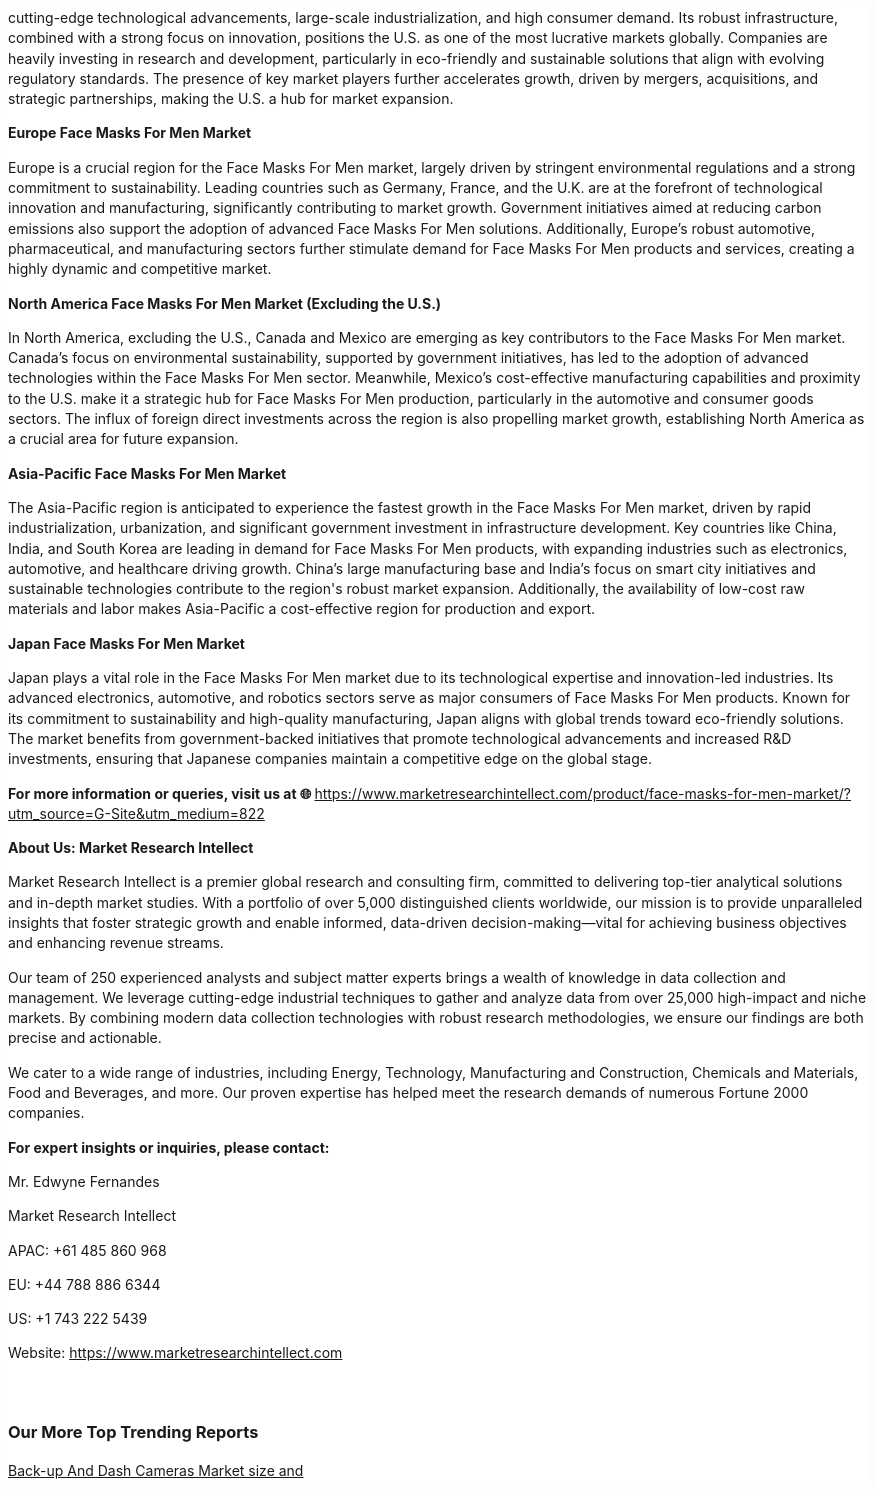 cutting-edge technological advancements, large-scale industrialization, and high consumer demand. Its robust infrastructure, combined with a strong focus on innovation, positions the U.S. as one of the most lucrative markets globally. Companies are heavily investing in research and development, particularly in eco-friendly and sustainable solutions that align with evolving regulatory standards. The presence of key market players further accelerates growth, driven by mergers, acquisitions, and strategic partnerships, making the U.S. a hub for market expansion.</p><p><strong>Europe&nbsp;Face Masks For Men Market&nbsp;</strong></p><p>Europe is a crucial region for the Face Masks For Men market, largely driven by stringent environmental regulations and a strong commitment to sustainability. Leading countries such as Germany, France, and the U.K. are at the forefront of technological innovation and manufacturing, significantly contributing to market growth. Government initiatives aimed at reducing carbon emissions also support the adoption of advanced Face Masks For Men solutions. Additionally, Europe&rsquo;s robust automotive, pharmaceutical, and manufacturing sectors further stimulate demand for Face Masks For Men products and services, creating a highly dynamic and competitive market.</p><p><strong>North America Face Masks For Men Market (Excluding the U.S.)</strong></p><p>In North America, excluding the U.S., Canada and Mexico are emerging as key contributors to the Face Masks For Men market. Canada&rsquo;s focus on environmental sustainability, supported by government initiatives, has led to the adoption of advanced technologies within the Face Masks For Men sector. Meanwhile, Mexico&rsquo;s cost-effective manufacturing capabilities and proximity to the U.S. make it a strategic hub for Face Masks For Men production, particularly in the automotive and consumer goods sectors. The influx of foreign direct investments across the region is also propelling market growth, establishing North America as a crucial area for future expansion.</p><p><strong>Asia-Pacific&nbsp;Face Masks For Men Market&nbsp;</strong></p><p>The Asia-Pacific region is anticipated to experience the fastest growth in the Face Masks For Men market, driven by rapid industrialization, urbanization, and significant government investment in infrastructure development. Key countries like China, India, and South Korea are leading in demand for Face Masks For Men products, with expanding industries such as electronics, automotive, and healthcare driving growth. China&rsquo;s large manufacturing base and India&rsquo;s focus on smart city initiatives and sustainable technologies contribute to the region's robust market expansion. Additionally, the availability of low-cost raw materials and labor makes Asia-Pacific a cost-effective region for production and export.</p><p><strong>Japan&nbsp;Face Masks For Men Market&nbsp;</strong></p><p>Japan plays a vital role in the Face Masks For Men market due to its technological expertise and innovation-led industries. Its advanced electronics, automotive, and robotics sectors serve as major consumers of Face Masks For Men products. Known for its commitment to sustainability and high-quality manufacturing, Japan aligns with global trends toward eco-friendly solutions. The market benefits from government-backed initiatives that promote technological advancements and increased R&amp;D investments, ensuring that Japanese companies maintain a competitive edge on the global stage.</p></div><div class="article-main__content" data-test-id="publishing-text-block"><p><strong>For more information or queries, visit us at 🌐&nbsp;</strong><a href="https://www.marketresearchintellect.com/product/face-masks-for-men-market/?utm_source=G-Site&utm_medium=822">https://www.marketresearchintellect.com/product/face-masks-for-men-market/?utm_source=G-Site&utm_medium=822</a></p><p><strong>About Us: Market Research Intellect</strong></p></div><div class="article-main__content" data-test-id="publishing-text-block"><div class="article-main__content" data-test-id="publishing-text-block"><p>Market Research Intellect is a premier global research and consulting firm, committed to delivering top-tier analytical solutions and in-depth market studies. With a portfolio of over 5,000 distinguished clients worldwide, our mission is to provide unparalleled insights that foster strategic growth and enable informed, data-driven decision-making&mdash;vital for achieving business objectives and enhancing revenue streams.</p><p>Our team of 250 experienced analysts and subject matter experts brings a wealth of knowledge in data collection and management. We leverage cutting-edge industrial techniques to gather and analyze data from over 25,000 high-impact and niche markets. By combining modern data collection technologies with robust research methodologies, we ensure our findings are both precise and actionable.</p><p>We cater to a wide range of industries, including Energy, Technology, Manufacturing and Construction, Chemicals and Materials, Food and Beverages, and more. Our proven expertise has helped meet the research demands of numerous Fortune 2000 companies.</p><p><strong>For expert insights or inquiries, please contact:</strong></p><p>Mr. Edwyne Fernandes</p><p>Market Research Intellect</p><p>APAC: +61 485 860 968</p><p>EU: +44 788 886 6344</p><p>US: +1 743 222 5439</p></div><div class="article-main__content" data-test-id="publishing-text-block"><p><span class="">Website:&nbsp;https://www.marketresearchintellect.com</span></p></div></div><div class="article-main__content" data-test-id="publishing-text-block">&nbsp;</div><h3>Our More Top Trending Reports</h3><p><a href="https://www.marketresearchintellect.com/product/global-back-up-and-dash-cameras-market/">Back-up And Dash Cameras  Market size and